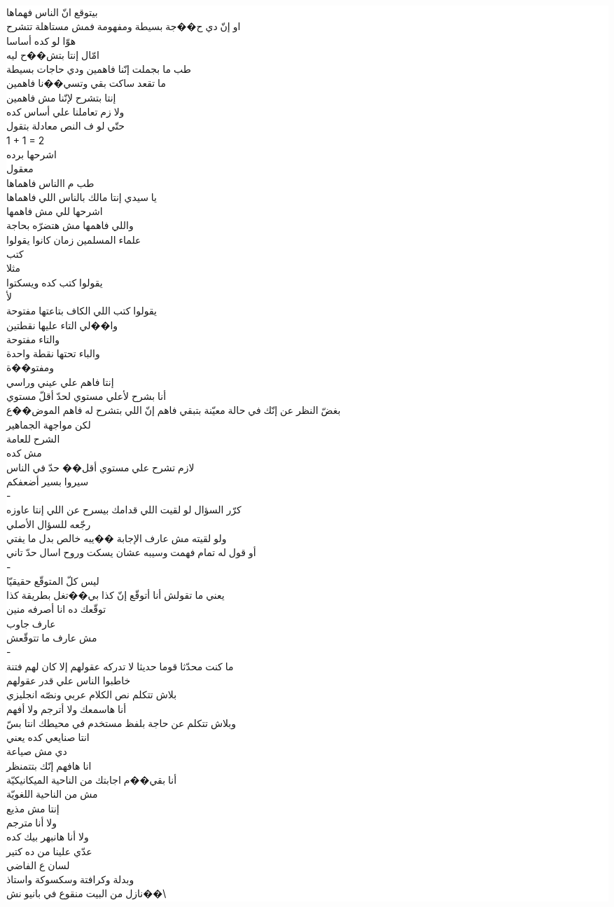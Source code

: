 بيتوقع انّ الناس فهماها\
او إنّ دي ح��جة بسيطة ومفهومة فمش مستاهلة تتشرح\
هوّا لو كده أساسا\
امّال إنتا بتش��ح ليه\
طب ما بجملت إنّنا فاهمين ودي حاجات بسيطة\
ما تقعد ساكت بقي وتسي��نا فاهمين\
إنتا بتشرح لإنّنا مش فاهمين\
ولا زم تعاملنا علي أساس كده\
حتّي لو ف النص معادلة بتقول\
1 + 1 = 2\
اشرحها برده\
معقول\
طب م االناس فاهماها\
يا سيدي إنتا مالك بالناس اللي فاهماها\
اشرحها للي مش فاهمها\
واللي فاهمها مش هتضرّه بحاجة\
علماء المسلمين زمان كانوا يقولوا\
كتب\
مثلا\
يقولوا كتب كده ويسكتوا\
لأ\
يقولوا كتب اللي الكاف بتاعتها مفتوحة\
وا��لي التاء عليها نقطتين\
والتاء مفتوحة\
والباء تحتها نقطة واحدة\
ومفتو��ة\
إنتا فاهم علي عيني وراسي\
أنا بشرح لأعلي مستوي لحدّ أقلّ مستوي\
بغضّ النظر عن إنّك في حالة معيّنة بتبقي فاهم إنّ اللي بتشرح له فاهم
الموض��ع\
لكن مواجهة الجماهير\
الشرح للعامة\
مش كده\
لازم تشرح علي مستوي أقل�� حدّ في الناس\
سيروا بسير أضعفكم\
-\
كرّر السؤال لو لقيت اللي قدامك بيسرح عن اللي إنتا عاوزه\
رجّعه للسؤال الأصلي\
ولو لقيته مش عارف الإجابة ��يبه خالص بدل ما يفتي\
أو قول له تمام فهمت وسيبه عشان يسكت وروح اسال حدّ تاني\
-\
ليس كلّ المتوقّع حقيقيّا\
يعني ما تقولش أنا أتوقّع إنّ كذا بي��تغل بطريقة كذا\
توقّعك ده انا أصرفه منين\
عارف جاوب\
مش عارف ما تتوقّعش\
-\
ما كنت محدّثا قوما حديثا لا تدركه عقولهم إلا كان لهم فتنة\
خاطبوا الناس علي قدر عقولهم\
بلاش تتكلم نص الكلام عربي ونصّه انجليزي\
أنا هاسمعك ولا أترجم ولا أفهم\
وبلاش تتكلم عن حاجة بلفظ مستخدم في محيطك انتا بسّ\
انتا صنايعي كده يعني\
دي مش صياعة\
انا هافهم إنّك بتتمنظر\
أنا بقي��م اجابتك من الناحية الميكانيكيّة\
مش من الناحية اللغويّة\
إنتا مش مذيع\
ولا أنا مترجم\
ولا أنا هانبهر بيك كده\
عدّي علينا من ده كتير\
لسان ع الفاضي\
وبدلة وكرافتة وسكسوكة واستاذ\
نازل من البيت منقوع في بانيو نش��\